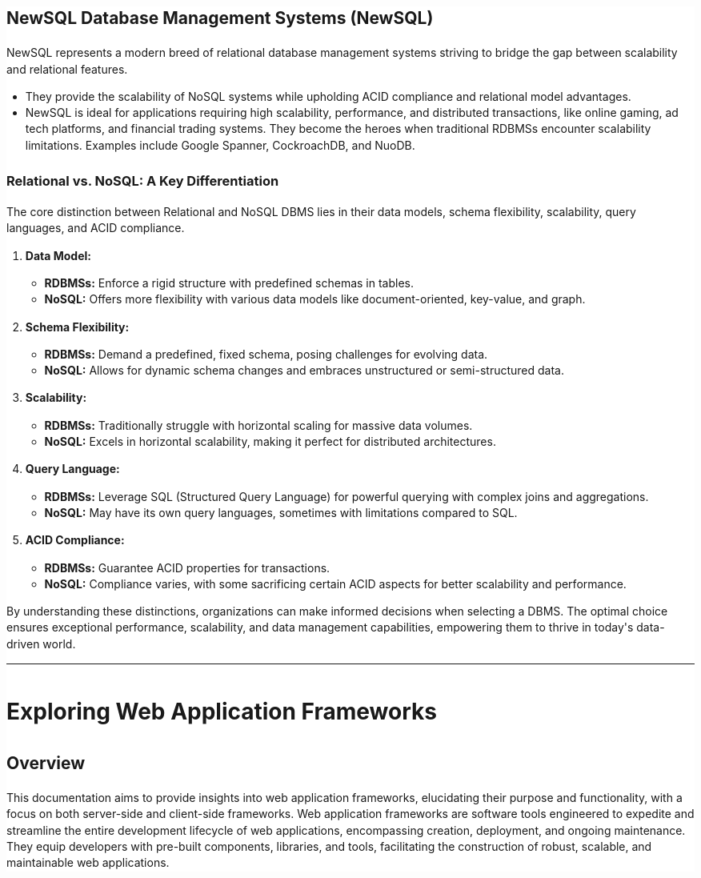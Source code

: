 ## NewSQL Database Management Systems (NewSQL)

NewSQL represents a modern breed of relational database management systems striving to bridge the gap between scalability and relational features.

- They provide the scalability of NoSQL systems while upholding ACID compliance and relational model advantages.
- NewSQL is ideal for applications requiring high scalability, performance, and distributed transactions, like online gaming, ad tech platforms, and financial trading systems. They become the heroes when traditional RDBMSs encounter scalability limitations. Examples include Google Spanner, CockroachDB, and NuoDB.

### Relational vs. NoSQL: A Key Differentiation

The core distinction between Relational and NoSQL DBMS lies in their data models, schema flexibility, scalability, query languages, and ACID compliance.

1. **Data Model:**
   - **RDBMSs:** Enforce a rigid structure with predefined schemas in tables.
   - **NoSQL:** Offers more flexibility with various data models like document-oriented, key-value, and graph.

2. **Schema Flexibility:**
   - **RDBMSs:** Demand a predefined, fixed schema, posing challenges for evolving data.
   - **NoSQL:** Allows for dynamic schema changes and embraces unstructured or semi-structured data.

3. **Scalability:**
   - **RDBMSs:** Traditionally struggle with horizontal scaling for massive data volumes.
   - **NoSQL:** Excels in horizontal scalability, making it perfect for distributed architectures.

4. **Query Language:**
   - **RDBMSs:** Leverage SQL (Structured Query Language) for powerful querying with complex joins and aggregations.
   - **NoSQL:** May have its own query languages, sometimes with limitations compared to SQL.

5. **ACID Compliance:**
   - **RDBMSs:** Guarantee ACID properties for transactions.
   - **NoSQL:** Compliance varies, with some sacrificing certain ACID aspects for better scalability and performance.

By understanding these distinctions, organizations can make informed decisions when selecting a DBMS. The optimal choice ensures exceptional performance, scalability, and data management capabilities, empowering them to thrive in today's data-driven world.

---

# Exploring Web Application Frameworks

## Overview

This documentation aims to provide insights into web application frameworks, elucidating their purpose and functionality, with a focus on both server-side and client-side frameworks. Web application frameworks are software tools engineered to expedite and streamline the entire development lifecycle of web applications, encompassing creation, deployment, and ongoing maintenance. They equip developers with pre-built components, libraries, and tools, facilitating the construction of robust, scalable, and maintainable web applications.
